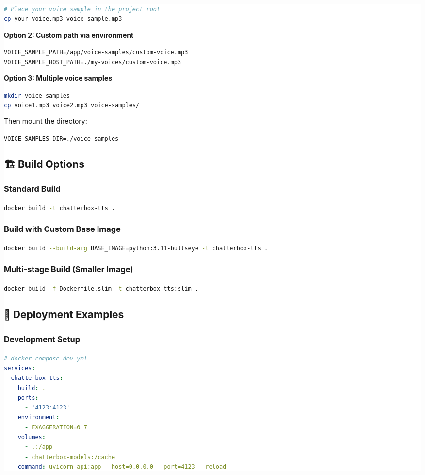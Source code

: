 ```bash
# Place your voice sample in the project root
cp your-voice.mp3 voice-sample.mp3
```

**Option 2: Custom path via environment**

```env
VOICE_SAMPLE_PATH=/app/voice-samples/custom-voice.mp3
VOICE_SAMPLE_HOST_PATH=./my-voices/custom-voice.mp3
```

**Option 3: Multiple voice samples**

```bash
mkdir voice-samples
cp voice1.mp3 voice2.mp3 voice-samples/
```

Then mount the directory:

```env
VOICE_SAMPLES_DIR=./voice-samples
```

## 🏗️ Build Options

### Standard Build

```bash
docker build -t chatterbox-tts .
```

### Build with Custom Base Image

```bash
docker build --build-arg BASE_IMAGE=python:3.11-bullseye -t chatterbox-tts .
```

### Multi-stage Build (Smaller Image)

```bash
docker build -f Dockerfile.slim -t chatterbox-tts:slim .
```

## 🚢 Deployment Examples

### Development Setup

```yaml
# docker-compose.dev.yml
services:
  chatterbox-tts:
    build: .
    ports:
      - '4123:4123'
    environment:
      - EXAGGERATION=0.7
    volumes:
      - .:/app
      - chatterbox-models:/cache
    command: uvicorn api:app --host=0.0.0.0 --port=4123 --reload
```
